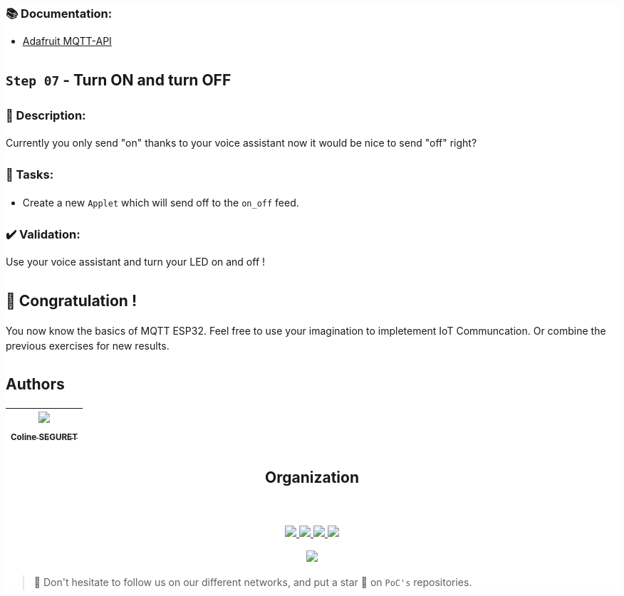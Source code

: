 ### 📚 Documentation:
- [Adafruit MQTT-API](https://learn.adafruit.com/adafruit-io/mqtt-api)

## **`Step 07`** - Turn ON and turn OFF

### 📑 Description: 
Currently you only send "on" thanks to your voice assistant now it would be nice to send "off" right?

### 📌 Tasks:

- Create a new `Applet` which will send off to the `on_off` feed.

### ✔️ Validation: 

Use your voice assistant and turn your LED on and off !

## 🎉 Congratulation !

You now know the basics of MQTT ESP32. Feel free to use your imagination to impletement IoT Communcation.
Or combine the previous exercises for new results.

## Authors

| [<img src="https://github.com/Cleopha.png?size=85" width=85><br><sub>Coline SEGURET</sub>](https://github.com/Cleopha) | 
| :---: |
<h2 align=center>
Organization
</h2>
<br/>
<p align='center'>
    <a href="https://www.linkedin.com/company/pocinnovation/mycompany/">
        <img src="https://img.shields.io/badge/LinkedIn-0077B5?style=for-the-badge&logo=linkedin&logoColor=white">
    </a>
    <a href="https://www.instagram.com/pocinnovation/">
        <img src="https://img.shields.io/badge/Instagram-E4405F?style=for-the-badge&logo=instagram&logoColor=white">
    </a>
    <a href="https://twitter.com/PoCInnovation">
        <img src="https://img.shields.io/badge/Twitter-1DA1F2?style=for-the-badge&logo=twitter&logoColor=white">
    </a>
    <a href="https://discord.com/invite/Yqq2ADGDS7">
        <img src="https://img.shields.io/badge/Discord-7289DA?style=for-the-badge&logo=discord&logoColor=white">
    </a>
</p>
<p align=center>
    <a href="https://www.poc-innovation.fr/">
        <img src="https://img.shields.io/badge/WebSite-1a2b6d?style=for-the-badge&logo=GitHub Sponsors&logoColor=white">
    </a>
</p>

> 🚀 Don't hesitate to follow us on our different networks, and put a star 🌟 on `PoC's` repositories.
